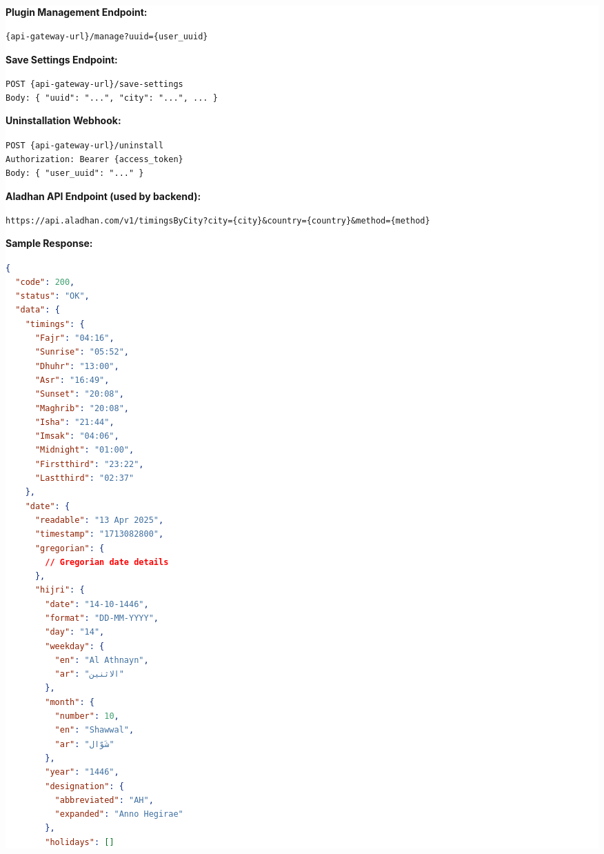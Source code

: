 **Plugin Management Endpoint:**
```
{api-gateway-url}/manage?uuid={user_uuid}
```

**Save Settings Endpoint:**
```
POST {api-gateway-url}/save-settings
Body: { "uuid": "...", "city": "...", ... }
```

**Uninstallation Webhook:**
```
POST {api-gateway-url}/uninstall
Authorization: Bearer {access_token}
Body: { "user_uuid": "..." }
```

**Aladhan API Endpoint (used by backend):**
```
https://api.aladhan.com/v1/timingsByCity?city={city}&country={country}&method={method}
```

**Sample Response:**
```json
{
  "code": 200,
  "status": "OK",
  "data": {
    "timings": {
      "Fajr": "04:16",
      "Sunrise": "05:52",
      "Dhuhr": "13:00",
      "Asr": "16:49",
      "Sunset": "20:08",
      "Maghrib": "20:08",
      "Isha": "21:44",
      "Imsak": "04:06",
      "Midnight": "01:00",
      "Firstthird": "23:22",
      "Lastthird": "02:37"
    },
    "date": {
      "readable": "13 Apr 2025",
      "timestamp": "1713082800",
      "gregorian": {
        // Gregorian date details
      },
      "hijri": {
        "date": "14-10-1446",
        "format": "DD-MM-YYYY",
        "day": "14",
        "weekday": {
          "en": "Al Athnayn",
          "ar": "الاثنين"
        },
        "month": {
          "number": 10,
          "en": "Shawwal",
          "ar": "شَوّال"
        },
        "year": "1446",
        "designation": {
          "abbreviated": "AH",
          "expanded": "Anno Hegirae"
        },
        "holidays": []
```